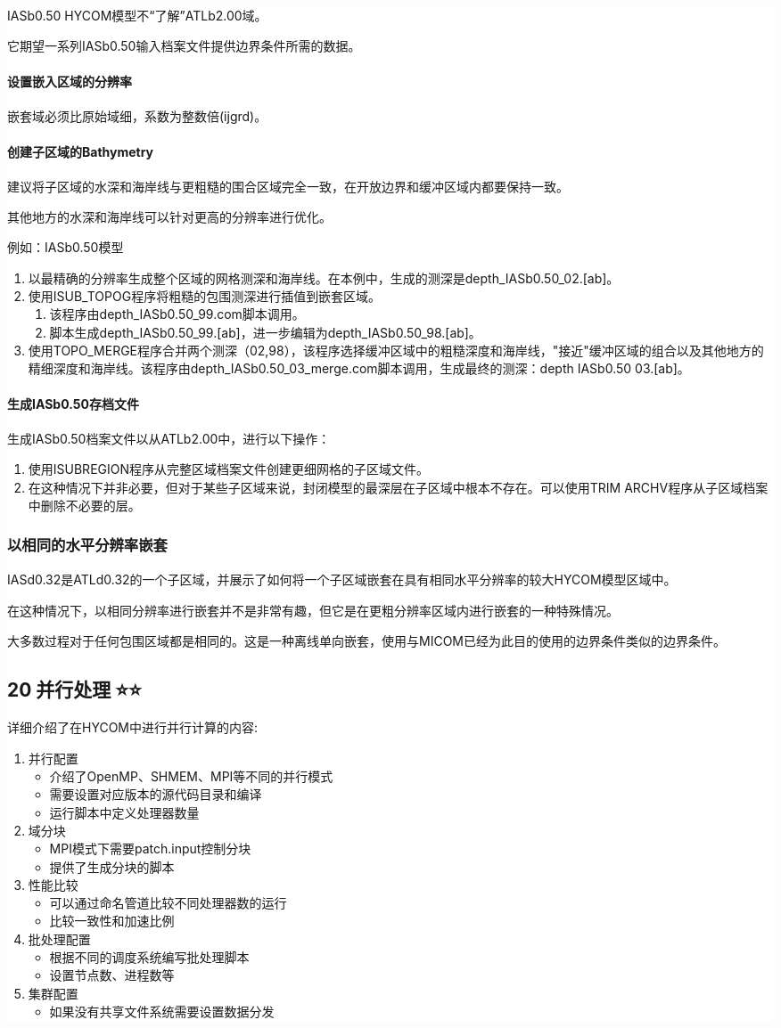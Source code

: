 IASb0.50 HYCOM模型不“了解”ATLb2.00域。

它期望一系列IASb0.50输入档案文件提供边界条件所需的数据。

#### 设置嵌入区域的分辨率

嵌套域必须比原始域细，系数为整数倍(ijgrd)。

#### 创建子区域的Bathymetry

建议将子区域的水深和海岸线与更粗糙的围合区域完全一致，在开放边界和缓冲区域内都要保持一致。

其他地方的水深和海岸线可以针对更高的分辨率进行优化。

例如：IASb0.50模型

1. 以最精确的分辨率生成整个区域的网格测深和海岸线。在本例中，生成的测深是depth_IASb0.50_02.[ab]。
2. 使用ISUB_TOPOG程序将粗糙的包围测深进行插值到嵌套区域。
	1. 该程序由depth_IASb0.50_99.com脚本调用。
	2. 脚本生成depth_IASb0.50_99.[ab]，进一步编辑为depth_IASb0.50_98.[ab]。
3. 使用TOPO_MERGE程序合并两个测深（02,98），该程序选择缓冲区域中的粗糙深度和海岸线，"接近"缓冲区域的组合以及其他地方的精细深度和海岸线。该程序由depth_IASb0.50_03_merge.com脚本调用，生成最终的测深：depth IASb0.50 03.[ab]。

#### 生成IASb0.50存档文件

生成IASb0.50档案文件以从ATLb2.00中，进行以下操作：
1. 使用ISUBREGION程序从完整区域档案文件创建更细网格的子区域文件。
2. 在这种情况下并非必要，但对于某些子区域来说，封闭模型的最深层在子区域中根本不存在。可以使用TRIM ARCHV程序从子区域档案中删除不必要的层。

### 以相同的水平分辨率嵌套

IASd0.32是ATLd0.32的一个子区域，并展示了如何将一个子区域嵌套在具有相同水平分辨率的较大HYCOM模型区域中。

在这种情况下，以相同分辨率进行嵌套并不是非常有趣，但它是在更粗分辨率区域内进行嵌套的一种特殊情况。

大多数过程对于任何包围区域都是相同的。这是一种离线单向嵌套，使用与MICOM已经为此目的使用的边界条件类似的边界条件。

## 20 并行处理 ⭐️⭐️

详细介绍了在HYCOM中进行并行计算的内容:

1. 并行配置
	- 介绍了OpenMP、SHMEM、MPI等不同的并行模式
	- 需要设置对应版本的源代码目录和编译
	- 运行脚本中定义处理器数量
2. 域分块
	- MPI模式下需要patch.input控制分块
	- 提供了生成分块的脚本
3. 性能比较
	- 可以通过命名管道比较不同处理器数的运行
	- 比较一致性和加速比例
4. 批处理配置 
	- 根据不同的调度系统编写批处理脚本
	- 设置节点数、进程数等
5. 集群配置
	- 如果没有共享文件系统需要设置数据分发
